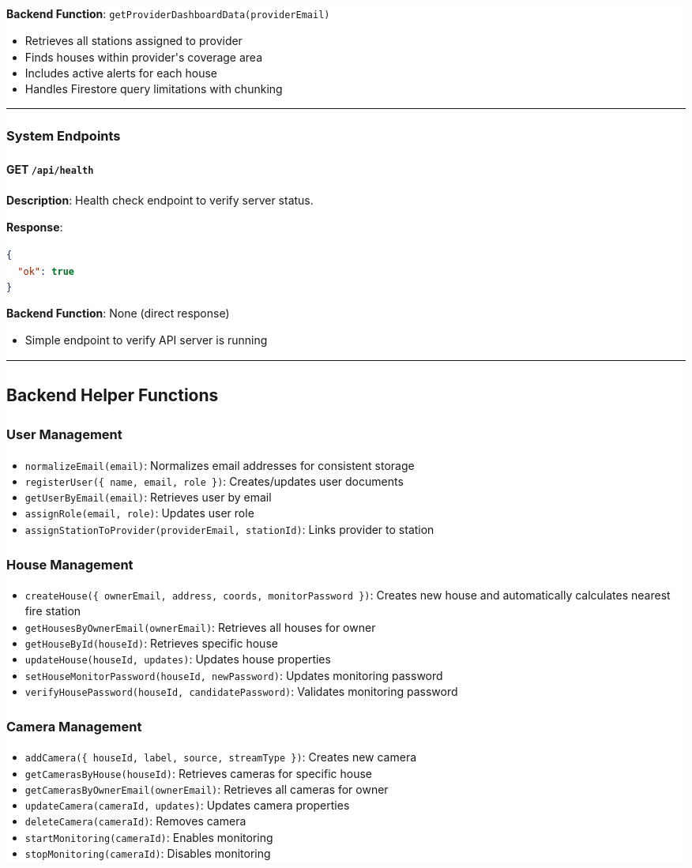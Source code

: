 **Backend Function**: `getProviderDashboardData(providerEmail)`
- Retrieves all stations assigned to provider
- Finds houses within provider's coverage area
- Includes active alerts for each house
- Handles Firestore query limitations with chunking

---

### System Endpoints

#### GET `/api/health`
**Description**: Health check endpoint to verify server status.

**Response**:
```json
{
  "ok": true
}
```

**Backend Function**: None (direct response)
- Simple endpoint to verify API server is running

---

## Backend Helper Functions

### User Management
- `normalizeEmail(email)`: Normalizes email addresses for consistent storage
- `registerUser({ name, email, role })`: Creates/updates user documents
- `getUserByEmail(email)`: Retrieves user by email
- `assignRole(email, role)`: Updates user role
- `assignStationToProvider(providerEmail, stationId)`: Links provider to station

### House Management
- `createHouse({ ownerEmail, address, coords, monitorPassword })`: Creates new house and automatically calculates nearest fire station
- `getHousesByOwnerEmail(ownerEmail)`: Retrieves all houses for owner
- `getHouseById(houseId)`: Retrieves specific house
- `updateHouse(houseId, updates)`: Updates house properties
- `setHouseMonitorPassword(houseId, newPassword)`: Updates monitoring password
- `verifyHousePassword(houseId, candidatePassword)`: Validates monitoring password

### Camera Management
- `addCamera({ houseId, label, source, streamType })`: Creates new camera
- `getCamerasByHouse(houseId)`: Retrieves cameras for specific house
- `getCamerasByOwnerEmail(ownerEmail)`: Retrieves all cameras for owner
- `updateCamera(cameraId, updates)`: Updates camera properties
- `deleteCamera(cameraId)`: Removes camera
- `startMonitoring(cameraId)`: Enables monitoring
- `stopMonitoring(cameraId)`: Disables monitoring
